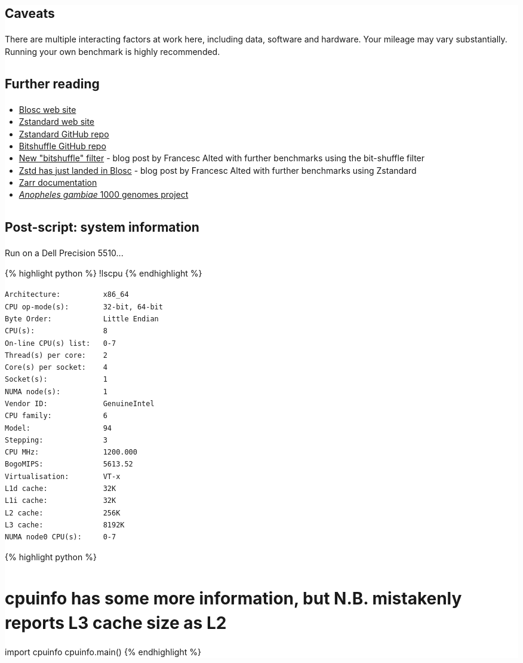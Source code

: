 ## Caveats

There are multiple interacting factors at work here, including data, software and hardware. Your mileage may vary substantially. Running your own benchmark is highly recommended.

## Further reading

* [Blosc web site](http://www.blosc.org/)
* [Zstandard web site](http://facebook.github.io/zstd/)
* [Zstandard GitHub repo](https://github.com/facebook/zstd)
* [Bitshuffle GitHub repo](https://github.com/kiyo-masui/bitshuffle)
* [New "bitshuffle" filter](http://www.blosc.org/blog/new-bitshuffle-filter.html) - blog post by Francesc Alted with further benchmarks using the bit-shuffle filter
* [Zstd has just landed in Blosc](http://www.blosc.org/blog/zstd-has-just-landed-in-blosc.html) - blog post by Francesc Alted with further benchmarks using Zstandard
* [Zarr documentation](http://zarr.readthedocs.io)
* [*Anopheles gambiae* 1000 genomes project](http://www.malariagen.net/ag1000g)

## Post-script: system information

Run on a Dell Precision 5510...


{% highlight python %}
!lscpu
{% endhighlight %}

    Architecture:          x86_64
    CPU op-mode(s):        32-bit, 64-bit
    Byte Order:            Little Endian
    CPU(s):                8
    On-line CPU(s) list:   0-7
    Thread(s) per core:    2
    Core(s) per socket:    4
    Socket(s):             1
    NUMA node(s):          1
    Vendor ID:             GenuineIntel
    CPU family:            6
    Model:                 94
    Stepping:              3
    CPU MHz:               1200.000
    BogoMIPS:              5613.52
    Virtualisation:        VT-x
    L1d cache:             32K
    L1i cache:             32K
    L2 cache:              256K
    L3 cache:              8192K
    NUMA node0 CPU(s):     0-7



{% highlight python %}
# cpuinfo has some more information, but N.B. mistakenly reports L3 cache size as L2
import cpuinfo
cpuinfo.main()
{% endhighlight %}
